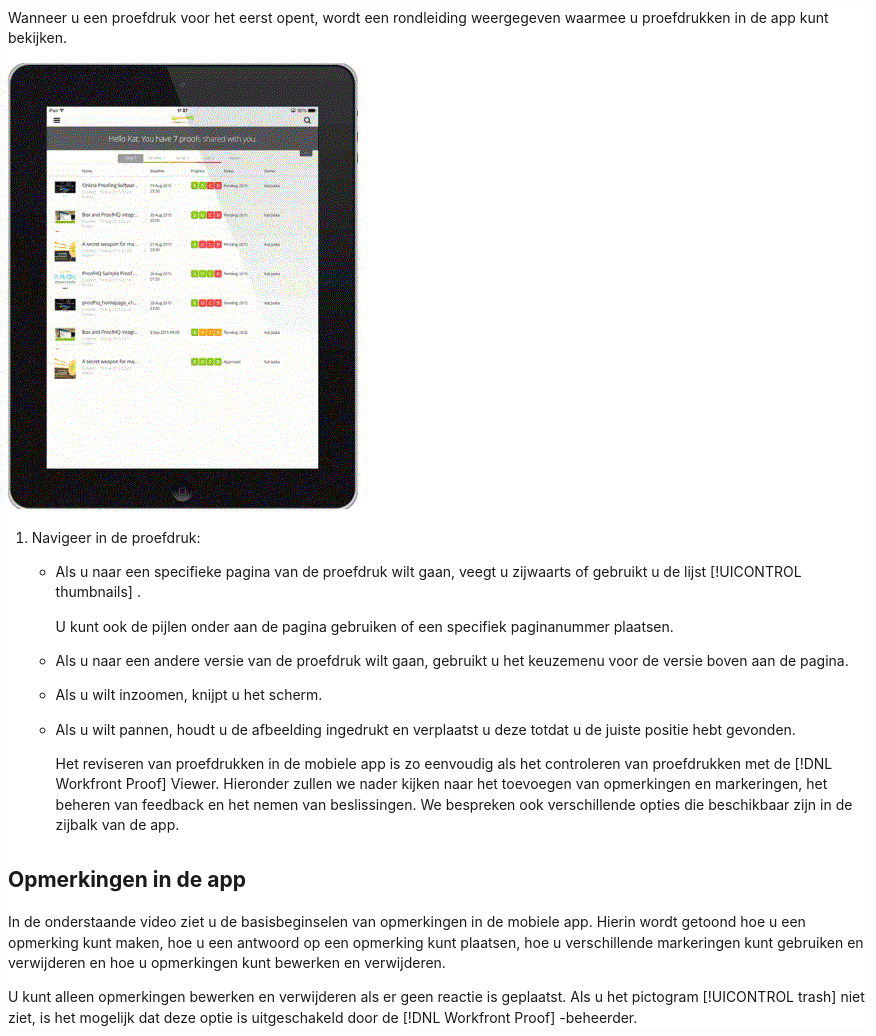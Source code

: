    Wanneer u een proefdruk voor het eerst opent, wordt een rondleiding weergegeven waarmee u proefdrukken in de app kunt bekijken.

   ![&#x200B; dashboard_views.gif &#x200B;](assets/dashboard-views-350x446.gif)

1. Navigeer in de proefdruk:

   * Als u naar een specifieke pagina van de proefdruk wilt gaan, veegt u zijwaarts of gebruikt u de lijst [!UICONTROL thumbnails] .

     U kunt ook de pijlen onder aan de pagina gebruiken of een specifiek paginanummer plaatsen.

   * Als u naar een andere versie van de proefdruk wilt gaan, gebruikt u het keuzemenu voor de versie boven aan de pagina.
   * Als u wilt inzoomen, knijpt u het scherm.
   * Als u wilt pannen, houdt u de afbeelding ingedrukt en verplaatst u deze totdat u de juiste positie hebt gevonden.

     Het reviseren van proefdrukken in de mobiele app is zo eenvoudig als het controleren van proefdrukken met de [!DNL Workfront Proof] Viewer. Hieronder zullen we nader kijken naar het toevoegen van opmerkingen en markeringen, het beheren van feedback en het nemen van beslissingen. We bespreken ook verschillende opties die beschikbaar zijn in de zijbalk van de app.

## Opmerkingen in de app

In de onderstaande video ziet u de basisbeginselen van opmerkingen in de mobiele app. Hierin wordt getoond hoe u een opmerking kunt maken, hoe u een antwoord op een opmerking kunt plaatsen, hoe u verschillende markeringen kunt gebruiken en verwijderen en hoe u opmerkingen kunt bewerken en verwijderen.

U kunt alleen opmerkingen bewerken en verwijderen als er geen reactie is geplaatst. Als u het pictogram [!UICONTROL trash] niet ziet, is het mogelijk dat deze optie is uitgeschakeld door de [!DNL Workfront Proof] -beheerder.
